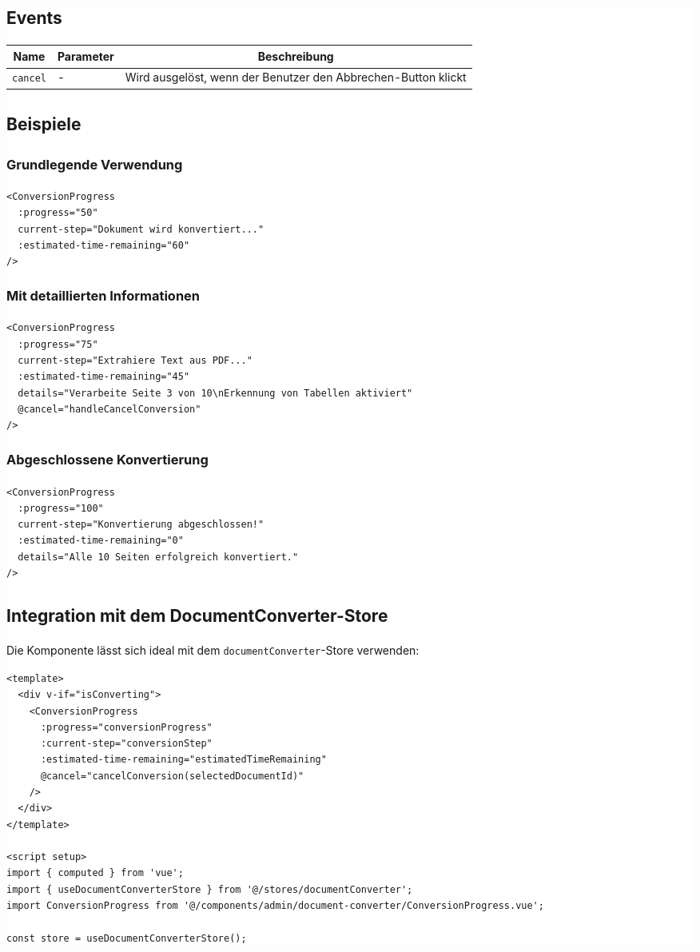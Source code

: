 ## Events

| Name | Parameter | Beschreibung |
|------|-----------|--------------|
| `cancel` | - | Wird ausgelöst, wenn der Benutzer den Abbrechen-Button klickt |

## Beispiele

### Grundlegende Verwendung

```vue
<ConversionProgress
  :progress="50"
  current-step="Dokument wird konvertiert..."
  :estimated-time-remaining="60"
/>
```

### Mit detaillierten Informationen

```vue
<ConversionProgress
  :progress="75"
  current-step="Extrahiere Text aus PDF..."
  :estimated-time-remaining="45"
  details="Verarbeite Seite 3 von 10\nErkennung von Tabellen aktiviert"
  @cancel="handleCancelConversion"
/>
```

### Abgeschlossene Konvertierung

```vue
<ConversionProgress
  :progress="100"
  current-step="Konvertierung abgeschlossen!"
  :estimated-time-remaining="0"
  details="Alle 10 Seiten erfolgreich konvertiert."
/>
```

## Integration mit dem DocumentConverter-Store

Die Komponente lässt sich ideal mit dem `documentConverter`-Store verwenden:

```vue
<template>
  <div v-if="isConverting">
    <ConversionProgress
      :progress="conversionProgress"
      :current-step="conversionStep"
      :estimated-time-remaining="estimatedTimeRemaining"
      @cancel="cancelConversion(selectedDocumentId)"
    />
  </div>
</template>

<script setup>
import { computed } from 'vue';
import { useDocumentConverterStore } from '@/stores/documentConverter';
import ConversionProgress from '@/components/admin/document-converter/ConversionProgress.vue';

const store = useDocumentConverterStore();

```